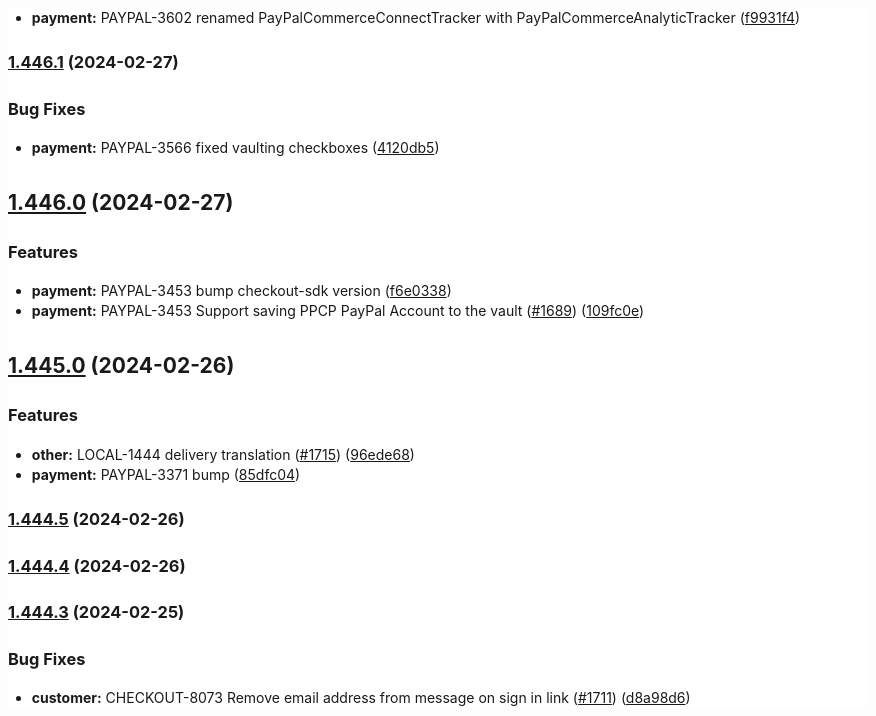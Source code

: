 * **payment:** PAYPAL-3602 renamed PayPalCommerceConnectTracker with PayPalCommerceAnalyticTracker ([f9931f4](https://github.com/bigcommerce/checkout-js/commit/f9931f42825cdf828d473dab0350a2915c39e19d))

### [1.446.1](https://github.com/bigcommerce/checkout-js/compare/v1.446.0...v1.446.1) (2024-02-27)


### Bug Fixes

* **payment:** PAYPAL-3566 fixed vaulting checkboxes ([4120db5](https://github.com/bigcommerce/checkout-js/commit/4120db59ab8734d4caa459648450a073a2e969aa))

## [1.446.0](https://github.com/bigcommerce/checkout-js/compare/v1.445.0...v1.446.0) (2024-02-27)


### Features

* **payment:** PAYPAL-3453 bump checkout-sdk version ([f6e0338](https://github.com/bigcommerce/checkout-js/commit/f6e0338d55ddf91bbeb0237076993b1d0e28275a))
* **payment:** PAYPAL-3453 Support saving PPCP PayPal Account to the vault ([#1689](https://github.com/bigcommerce/checkout-js/issues/1689)) ([109fc0e](https://github.com/bigcommerce/checkout-js/commit/109fc0ec1391652befa546bafc3bba34d3f95392))

## [1.445.0](https://github.com/bigcommerce/checkout-js/compare/v1.444.5...v1.445.0) (2024-02-26)


### Features

* **other:** LOCAL-1444 delivery translation ([#1715](https://github.com/bigcommerce/checkout-js/issues/1715)) ([96ede68](https://github.com/bigcommerce/checkout-js/commit/96ede6891f55a451f03dfaf5ec5912e86258352b))
* **payment:** PAYPAL-3371 bump ([85dfc04](https://github.com/bigcommerce/checkout-js/commit/85dfc04d871c171088a8eab7451eaf7d2a568331))

### [1.444.5](https://github.com/bigcommerce/checkout-js/compare/v1.444.4...v1.444.5) (2024-02-26)

### [1.444.4](https://github.com/bigcommerce/checkout-js/compare/v1.444.3...v1.444.4) (2024-02-26)

### [1.444.3](https://github.com/bigcommerce/checkout-js/compare/v1.444.2...v1.444.3) (2024-02-25)


### Bug Fixes

* **customer:** CHECKOUT-8073 Remove email address from message on sign in link ([#1711](https://github.com/bigcommerce/checkout-js/issues/1711)) ([d8a98d6](https://github.com/bigcommerce/checkout-js/commit/d8a98d6c6637310f434f14448a171bbad29cb2e8))
